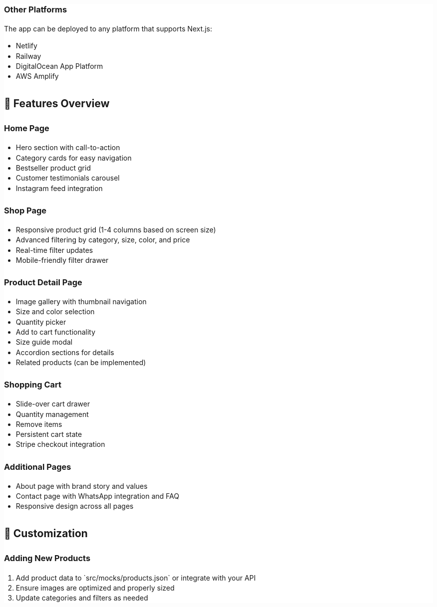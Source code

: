 ### Other Platforms

The app can be deployed to any platform that supports Next.js:
- Netlify
- Railway
- DigitalOcean App Platform
- AWS Amplify

## 📱 Features Overview

### Home Page
- Hero section with call-to-action
- Category cards for easy navigation
- Bestseller product grid
- Customer testimonials carousel
- Instagram feed integration

### Shop Page
- Responsive product grid (1-4 columns based on screen size)
- Advanced filtering by category, size, color, and price
- Real-time filter updates
- Mobile-friendly filter drawer

### Product Detail Page
- Image gallery with thumbnail navigation
- Size and color selection
- Quantity picker
- Add to cart functionality
- Size guide modal
- Accordion sections for details
- Related products (can be implemented)

### Shopping Cart
- Slide-over cart drawer
- Quantity management
- Remove items
- Persistent cart state
- Stripe checkout integration

### Additional Pages
- About page with brand story and values
- Contact page with WhatsApp integration and FAQ
- Responsive design across all pages

## 🔧 Customization

### Adding New Products
1. Add product data to \`src/mocks/products.json\` or integrate with your API
2. Ensure images are optimized and properly sized
3. Update categories and filters as needed
